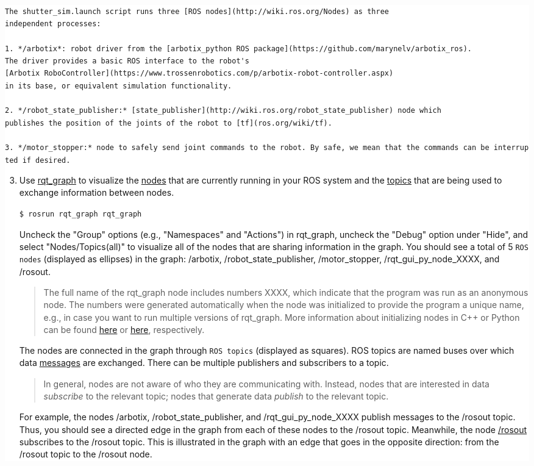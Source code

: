     The shutter_sim.launch script runs three [ROS nodes](http://wiki.ros.org/Nodes) as three 
    independent processes:
    
    1. */arbotix*: robot driver from the [arbotix_python ROS package](https://github.com/marynelv/arbotix_ros).
    The driver provides a basic ROS interface to the robot's 
    [Arbotix RoboController](https://www.trossenrobotics.com/p/arbotix-robot-controller.aspx) 
    in its base, or equivalent simulation functionality.
    
    2. */robot_state_publisher:* [state_publisher](http://wiki.ros.org/robot_state_publisher) node which 
    publishes the position of the joints of the robot to [tf](ros.org/wiki/tf).
    
    3. */motor_stopper:* node to safely send joint commands to the robot. By safe, we mean that the commands can be interrupted if desired. 
  
    
3. Use [rqt_graph](http://wiki.ros.org/rqt_graph) to visualize the 
[nodes](http://wiki.ros.org/Nodes) that are currently running
in your ROS system and the [topics](http://wiki.ros.org/Topics) that are being used to 
exchange information between nodes.

    ```bash
    $ rosrun rqt_graph rqt_graph
    ```
    
    Uncheck the "Group" options (e.g., "Namespaces" and "Actions") in rqt_graph, uncheck the "Debug" option 
    under "Hide", and select "Nodes/Topics(all)" to visualize all of the nodes that are sharing information
    in the graph. You should see a total of 5 `ROS nodes` (displayed as ellipses) in the graph: /arbotix, 
    /robot_state_publisher, /motor_stopper, /rqt_gui_py_node_XXXX, and /rosout. 
    
    > The full name of the rqt_graph node includes numbers XXXX, which indicate that the
    program was run as an anonymous node. The numbers were generated 
    automatically when the node was initialized to provide the program a unique name, e.g.,
    in case you want to run multiple versions of rqt_graph. More information about initializing nodes
    in C++ or Python can be found 
    [here](http://wiki.ros.org/roscpp/Overview/Initialization%20and%20Shutdown) or 
    [here](http://wiki.ros.org/rospy/Overview/Initialization%20and%20Shutdown), respectively.
    
    The nodes are connected in the graph through `ROS topics` (displayed as squares). 
    ROS topics are named buses over which data [messages](http://wiki.ros.org/Messages) are exchanged. 
    There can be multiple publishers and subscribers to a topic. 
    
    > In general, nodes are not aware of who they are communicating with. 
    Instead, nodes that are interested in data *subscribe* to the relevant topic; 
    nodes that generate data *publish* to the relevant topic. 
    
    For example, the nodes /arbotix, /robot_state_publisher, and /rqt_gui_py_node_XXXX publish
    messages to the /rosout topic. Thus, you should see a directed edge in the graph from
    each of these nodes to the /rosout topic. Meanwhile, the 
    node [/rosout](http://wiki.ros.org/rosout#rosapi) subscribes to the /rosout topic. This is 
    illustrated in the graph with an edge that goes in the opposite direction: 
    from the /rosout topic to the /rosout node.
    